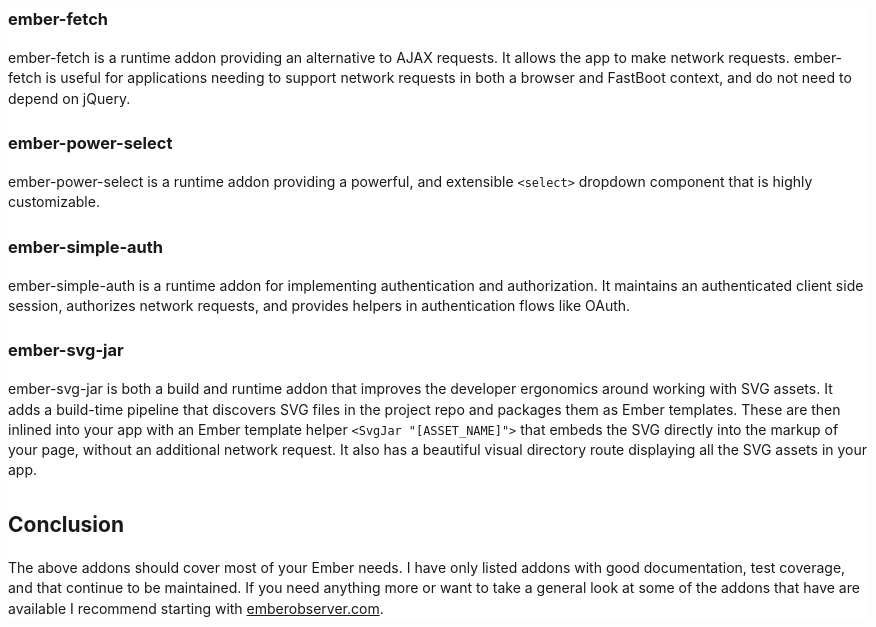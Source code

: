 ### ember-fetch

ember-fetch is a runtime addon providing an alternative to AJAX requests. It
allows the app to make network requests. ember-fetch is useful for applications
needing to support network requests in both a browser and FastBoot context, and
do not need to depend on jQuery.

### ember-power-select

ember-power-select is a runtime addon providing a powerful, and extensible
`<select>` dropdown component that is highly customizable.

### ember-simple-auth

ember-simple-auth is a runtime addon for implementing authentication and
authorization. It maintains an authenticated client side session, authorizes
network requests, and provides helpers in authentication flows like OAuth.

### ember-svg-jar

ember-svg-jar is both a build and runtime addon that improves the developer
ergonomics around working with SVG assets. It adds a build-time pipeline that
discovers SVG files in the project repo and packages them as Ember templates.
These are then inlined into your app with an Ember template helper
`<SvgJar "[ASSET_NAME]">` that embeds the SVG directly into the markup of your
page, without an additional network request. It also has a beautiful visual
directory route displaying all the SVG assets in your app.

## Conclusion

The above addons should cover most of your Ember needs. I have only listed
addons with good documentation, test coverage, and that continue to be
maintained. If you need anything more or want to take a general look at some of
the addons that have are available I recommend starting with
[emberobserver.com](https://emberobserver.com/).
